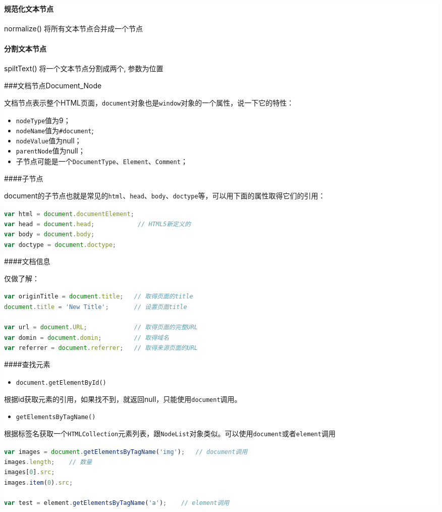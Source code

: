 #### 规范化文本节点

normalize() 将所有文本节点合并成一个节点

#### 分割文本节点

spiltText() 将一个文本节点分割成两个, 参数为位置

###文档节点Document_Node

文档节点表示整个HTML页面，`document`对象也是`window`对象的一个属性，说一下它的特性：

- `nodeType`值为9；
- `nodeName`值为`#document`;
- `nodeValue`值为null；
- `parentNode`值为null；
- 子节点可能是一个`DocumentType`、`Element`、`Comment`；

####子节点

document的子节点也就是常见的`html`、`head`、`body`、`doctype`等，可以用下面的属性取得它们的引用：

```javascript
var html = document.documentElement;
var head = document.head;            // HTML5新定义的
var body = document.body;
var doctype = document.doctype;
```

####文档信息

仅做了解：

```javascript
var originTitle = document.title;   // 取得页面的title
document.title = 'New Title';       // 设置页面title

var url = document.URL;             // 取得页面的完整URL
var domin = document.domin;         // 取得域名
var referrer = document.referrer;   // 取得来源页面的URL
```

####查找元素

- `document.getElementById()`

根据id获取元素的引用，如果找不到，就返回null，只能使用`document`调用。

- `getElementsByTagName()`

根据标签名获取一个`HTMLCollection`元素列表，跟`NodeList`对象类似。可以使用`document`或者`element`调用

```javascript
var images = document.getElementsByTagName('img');   // document调用
images.length;    // 数量
images[0].src;
images.item(0).src;

var test = element.getElementsByTagName('a');    // element调用
```
